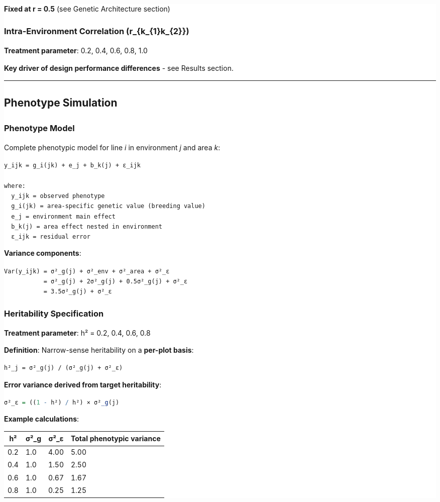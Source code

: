 **Fixed at r = 0.5** (see Genetic Architecture section)

### Intra-Environment Correlation (r_{k_{1}k_{2}})

**Treatment parameter**: 0.2, 0.4, 0.6, 0.8, 1.0

**Key driver of design performance differences** - see Results section.

---

## Phenotype Simulation

### Phenotype Model

Complete phenotypic model for line *i* in environment *j* and area *k*:

```
y_ijk = g_i(jk) + e_j + b_k(j) + ε_ijk

where:
  y_ijk = observed phenotype
  g_i(jk) = area-specific genetic value (breeding value)
  e_j = environment main effect
  b_k(j) = area effect nested in environment
  ε_ijk = residual error
```

**Variance components**:
```
Var(y_ijk) = σ²_g(j) + σ²_env + σ²_area + σ²_ε
           = σ²_g(j) + 2σ²_g(j) + 0.5σ²_g(j) + σ²_ε
           = 3.5σ²_g(j) + σ²_ε
```

### Heritability Specification

**Treatment parameter**: h² = 0.2, 0.4, 0.6, 0.8

**Definition**: Narrow-sense heritability on a **per-plot basis**:

```
h²_j = σ²_g(j) / (σ²_g(j) + σ²_ε)
```

**Error variance derived from target heritability**:

```r
σ²_ε = ((1 - h²) / h²) × σ²_g(j)
```

**Example calculations**:

| h² | σ²_g | σ²_ε | Total phenotypic variance |
|----|------|------|---------------------------|
| 0.2 | 1.0 | 4.00 | 5.00 |
| 0.4 | 1.0 | 1.50 | 2.50 |
| 0.6 | 1.0 | 0.67 | 1.67 |
| 0.8 | 1.0 | 0.25 | 1.25 |
